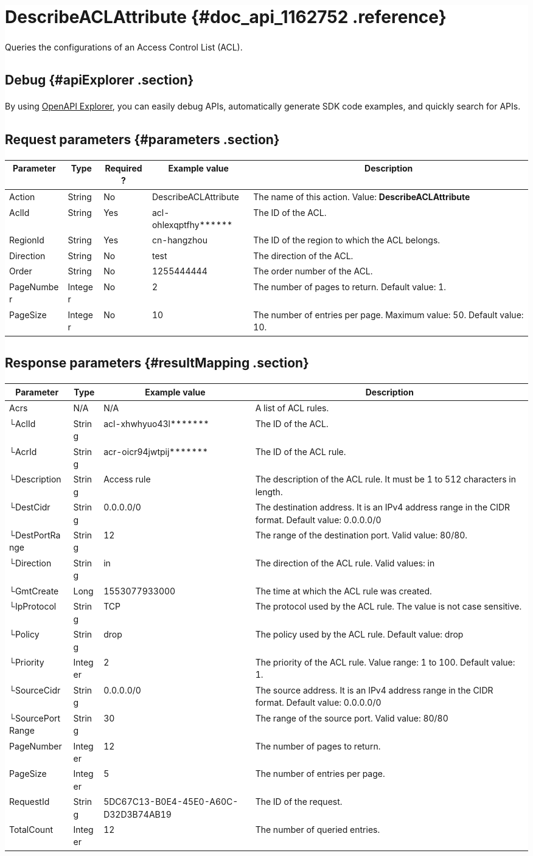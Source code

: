# DescribeACLAttribute {#doc_api_1162752 .reference}

Queries the configurations of an Access Control List \(ACL\).

## Debug {#apiExplorer .section}

By using [OpenAPI Explorer](https://api.aliyun.com/#product=Smartag&api=DescribeACLAttribute), you can easily debug APIs, automatically generate SDK code examples, and quickly search for APIs.

## Request parameters {#parameters .section}

|Parameter|Type|Required?|Example value|Description|
|---------|----|---------|-------------|-----------|
|Action|String|No|DescribeACLAttribute|The name of this action. Value: **DescribeACLAttribute**|
|AclId|String|Yes|acl-ohlexqptfhy\*\*\*\*\*\*|The ID of the ACL.|
|RegionId|String|Yes|cn-hangzhou|The ID of the region to which the ACL belongs.|
|Direction|String|No|test|The direction of the ACL.|
|Order|String|No|1255444444|The order number of the ACL.|
|PageNumber|Integer|No|2|The number of pages to return. Default value: 1.|
|PageSize|Integer|No|10|The number of entries per page. Maximum value: 50. Default value: 10.|

## Response parameters {#resultMapping .section}

|Parameter|Type|Example value|Description|
|---------|----|-------------|-----------|
|Acrs|N/A|N/A|A list of ACL rules.|
|└AclId|String|acl-xhwhyuo43l\*\*\*\*\*\*\*|The ID of the ACL.|
|└AcrId|String|acr-oicr94jwtpij\*\*\*\*\*\*\*|The ID of the ACL rule.|
|└Description|String|Access rule|The description of the ACL rule. It must be 1 to 512 characters in length.|
|└DestCidr|String|0.0.0.0/0|The destination address. It is an IPv4 address range in the CIDR format. Default value: 0.0.0.0/0 |
|└DestPortRange|String|12|The range of the destination port. Valid value: 80/80.|
|└Direction|String|in|The direction of the ACL rule. Valid values: in|out|
|└GmtCreate|Long|1553077933000|The time at which the ACL rule was created.|
|└IpProtocol|String|TCP|The protocol used by the ACL rule. The value is not case sensitive.|
|└Policy|String|drop|The policy used by the ACL rule. Default value: drop|accept.|
|└Priority|Integer|2|The priority of the ACL rule. Value range: 1 to 100. Default value: 1.|
|└SourceCidr|String|0.0.0.0/0|The source address. It is an IPv4 address range in the CIDR format. Default value: 0.0.0.0/0 |
|└SourcePortRange|String|30|The range of the source port. Valid value: 80/80|
|PageNumber|Integer|12|The number of pages to return.|
|PageSize|Integer|5|The number of entries per page.|
|RequestId|String|5DC67C13-B0E4-45E0-A60C-D32D3B74AB19|The ID of the request.|
|TotalCount|Integer|12|The number of queried entries.|
